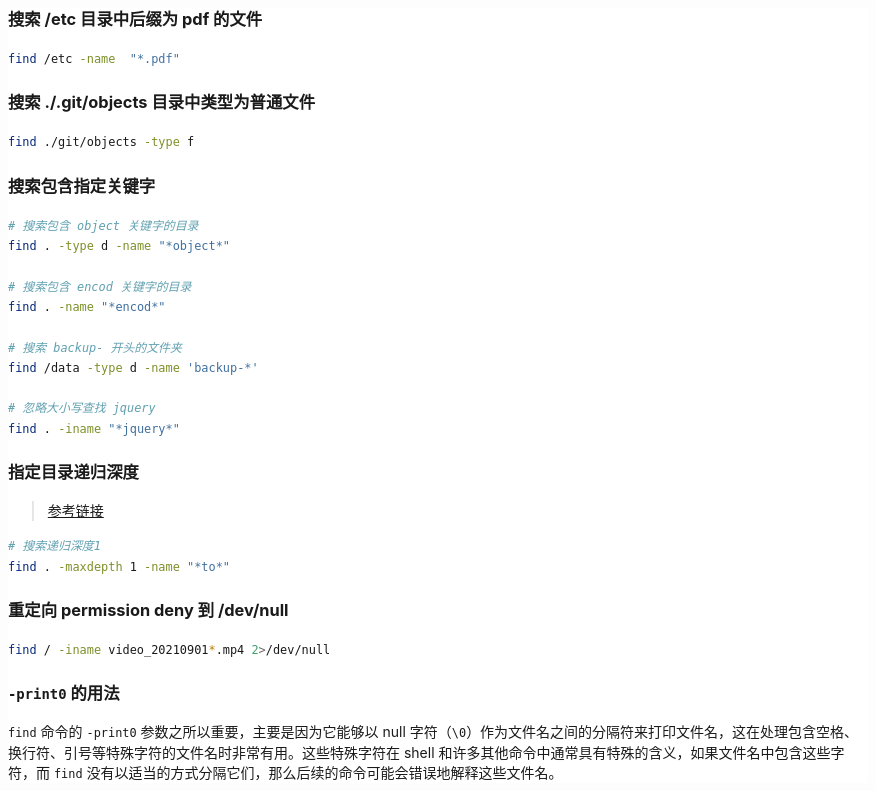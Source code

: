 

### 搜索 /etc 目录中后缀为 pdf 的文件

```bash
find /etc -name  "*.pdf"
```



### 搜索 ./.git/objects 目录中类型为普通文件

```bash
find ./git/objects -type f
```



### 搜索包含指定关键字

```bash
# 搜索包含 object 关键字的目录
find . -type d -name "*object*"

# 搜索包含 encod 关键字的目录
find . -name "*encod*"

# 搜索 backup- 开头的文件夹
find /data -type d -name 'backup-*'

# 忽略大小写查找 jquery
find . -iname "*jquery*"
```



### 指定目录递归深度

>[参考链接](https://stackoverflow.com/questions/3925337/find-without-recursion)

```bash
# 搜索递归深度1
find . -maxdepth 1 -name "*to*"
```



### 重定向 permission deny 到 /dev/null

```sh
find / -iname video_20210901*.mp4 2>/dev/null
```



### `-print0` 的用法

`find` 命令的 `-print0` 参数之所以重要，主要是因为它能够以 null 字符（`\0`）作为文件名之间的分隔符来打印文件名，这在处理包含空格、换行符、引号等特殊字符的文件名时非常有用。这些特殊字符在 shell 和许多其他命令中通常具有特殊的含义，如果文件名中包含这些字符，而 `find` 没有以适当的方式分隔它们，那么后续的命令可能会错误地解释这些文件名。
